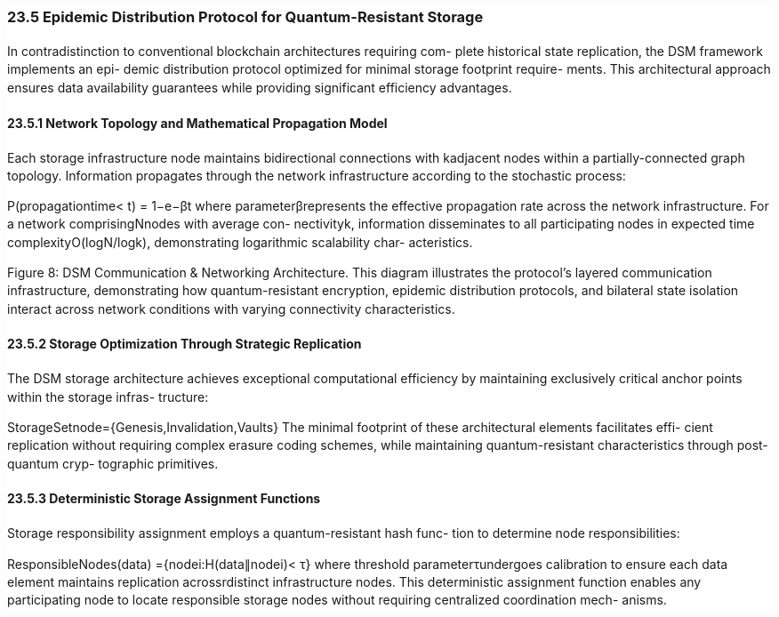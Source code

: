 ### 23.5 Epidemic Distribution Protocol for Quantum-Resistant Storage

In contradistinction to conventional blockchain architectures requiring com-
plete historical state replication, the DSM framework implements an epi-
demic distribution protocol optimized for minimal storage footprint require-
ments. This architectural approach ensures data availability guarantees
while providing significant efficiency advantages.

#### 23.5.1 Network Topology and Mathematical Propagation Model

Each storage infrastructure node maintains bidirectional connections with
kadjacent nodes within a partially-connected graph topology. Information
propagates through the network infrastructure according to the stochastic
process:

P(propagationtime< t) = 1−e−βt
where parameterβrepresents the effective propagation rate across the
network infrastructure. For a network comprisingNnodes with average con-
nectivityk, information disseminates to all participating nodes in expected
time complexityO(logN/logk), demonstrating logarithmic scalability char-
acteristics.

Figure 8: DSM Communication & Networking Architecture. This
diagram illustrates the protocol’s layered communication infrastructure,
demonstrating how quantum-resistant encryption, epidemic distribution
protocols, and bilateral state isolation interact across network conditions
with varying connectivity characteristics.

#### 23.5.2 Storage Optimization Through Strategic Replication

The DSM storage architecture achieves exceptional computational efficiency
by maintaining exclusively critical anchor points within the storage infras-
tructure:

StorageSetnode={Genesis,Invalidation,Vaults}
The minimal footprint of these architectural elements facilitates effi-
cient replication without requiring complex erasure coding schemes, while
maintaining quantum-resistant characteristics through post-quantum cryp-
tographic primitives.

#### 23.5.3 Deterministic Storage Assignment Functions

Storage responsibility assignment employs a quantum-resistant hash func-
tion to determine node responsibilities:

ResponsibleNodes(data) ={nodei:H(data∥nodei)< τ}
where threshold parameterτundergoes calibration to ensure each data
element maintains replication acrossrdistinct infrastructure nodes. This
deterministic assignment function enables any participating node to locate
responsible storage nodes without requiring centralized coordination mech-
anisms.
